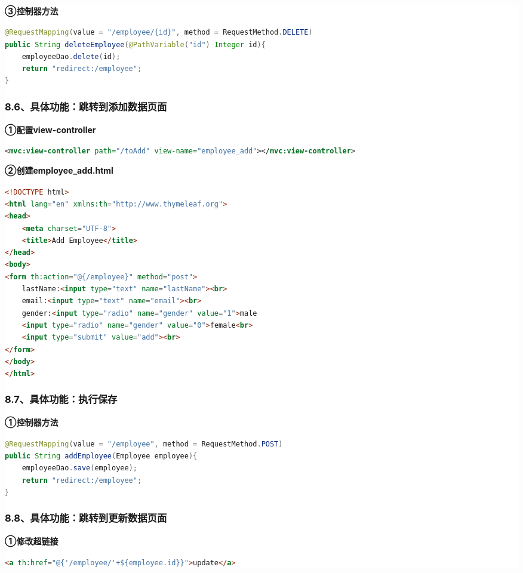 **③控制器方法**

```java
@RequestMapping(value = "/employee/{id}", method = RequestMethod.DELETE)
public String deleteEmployee(@PathVariable("id") Integer id){
    employeeDao.delete(id);
    return "redirect:/employee";
}
```

### 8.6、具体功能：跳转到添加数据页面

**①配置view-controller**

```xml
<mvc:view-controller path="/toAdd" view-name="employee_add"></mvc:view-controller>
```

**②创建employee_add.html**

```html
<!DOCTYPE html>
<html lang="en" xmlns:th="http://www.thymeleaf.org">
<head>
    <meta charset="UTF-8">
    <title>Add Employee</title>
</head>
<body>
<form th:action="@{/employee}" method="post">
    lastName:<input type="text" name="lastName"><br>
    email:<input type="text" name="email"><br>
    gender:<input type="radio" name="gender" value="1">male
    <input type="radio" name="gender" value="0">female<br>
    <input type="submit" value="add"><br>
</form>
</body>
</html>
```

### 8.7、具体功能：执行保存

**①控制器方法**

```java
@RequestMapping(value = "/employee", method = RequestMethod.POST)
public String addEmployee(Employee employee){
    employeeDao.save(employee);
    return "redirect:/employee";
}
```

### 8.8、具体功能：跳转到更新数据页面

**①修改超链接**

```html
<a th:href="@{'/employee/'+${employee.id}}">update</a>
```

